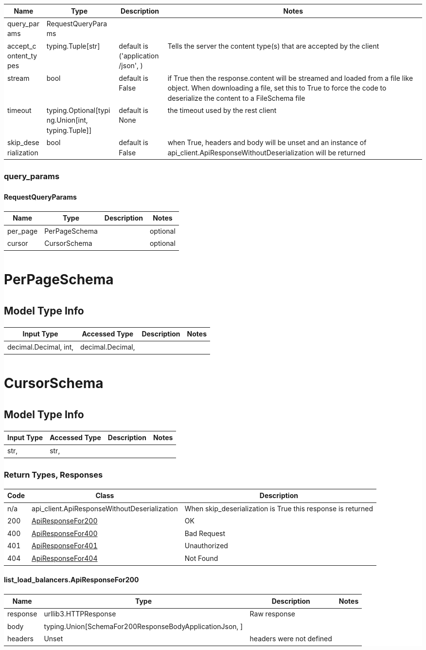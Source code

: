 Name | Type | Description  | Notes
------------- | ------------- | ------------- | -------------
query_params | RequestQueryParams | |
accept_content_types | typing.Tuple[str] | default is ('application/json', ) | Tells the server the content type(s) that are accepted by the client
stream | bool | default is False | if True then the response.content will be streamed and loaded from a file like object. When downloading a file, set this to True to force the code to deserialize the content to a FileSchema file
timeout | typing.Optional[typing.Union[int, typing.Tuple]] | default is None | the timeout used by the rest client
skip_deserialization | bool | default is False | when True, headers and body will be unset and an instance of api_client.ApiResponseWithoutDeserialization will be returned

### query_params
#### RequestQueryParams

Name | Type | Description  | Notes
------------- | ------------- | ------------- | -------------
per_page | PerPageSchema | | optional
cursor | CursorSchema | | optional


# PerPageSchema

## Model Type Info
Input Type | Accessed Type | Description | Notes
------------ | ------------- | ------------- | -------------
decimal.Decimal, int,  | decimal.Decimal,  |  | 

# CursorSchema

## Model Type Info
Input Type | Accessed Type | Description | Notes
------------ | ------------- | ------------- | -------------
str,  | str,  |  | 

### Return Types, Responses

Code | Class | Description
------------- | ------------- | -------------
n/a | api_client.ApiResponseWithoutDeserialization | When skip_deserialization is True this response is returned
200 | [ApiResponseFor200](#list_load_balancers.ApiResponseFor200) | OK
400 | [ApiResponseFor400](#list_load_balancers.ApiResponseFor400) | Bad Request
401 | [ApiResponseFor401](#list_load_balancers.ApiResponseFor401) | Unauthorized
404 | [ApiResponseFor404](#list_load_balancers.ApiResponseFor404) | Not Found

#### list_load_balancers.ApiResponseFor200
Name | Type | Description  | Notes
------------- | ------------- | ------------- | -------------
response | urllib3.HTTPResponse | Raw response |
body | typing.Union[SchemaFor200ResponseBodyApplicationJson, ] |  |
headers | Unset | headers were not defined |
